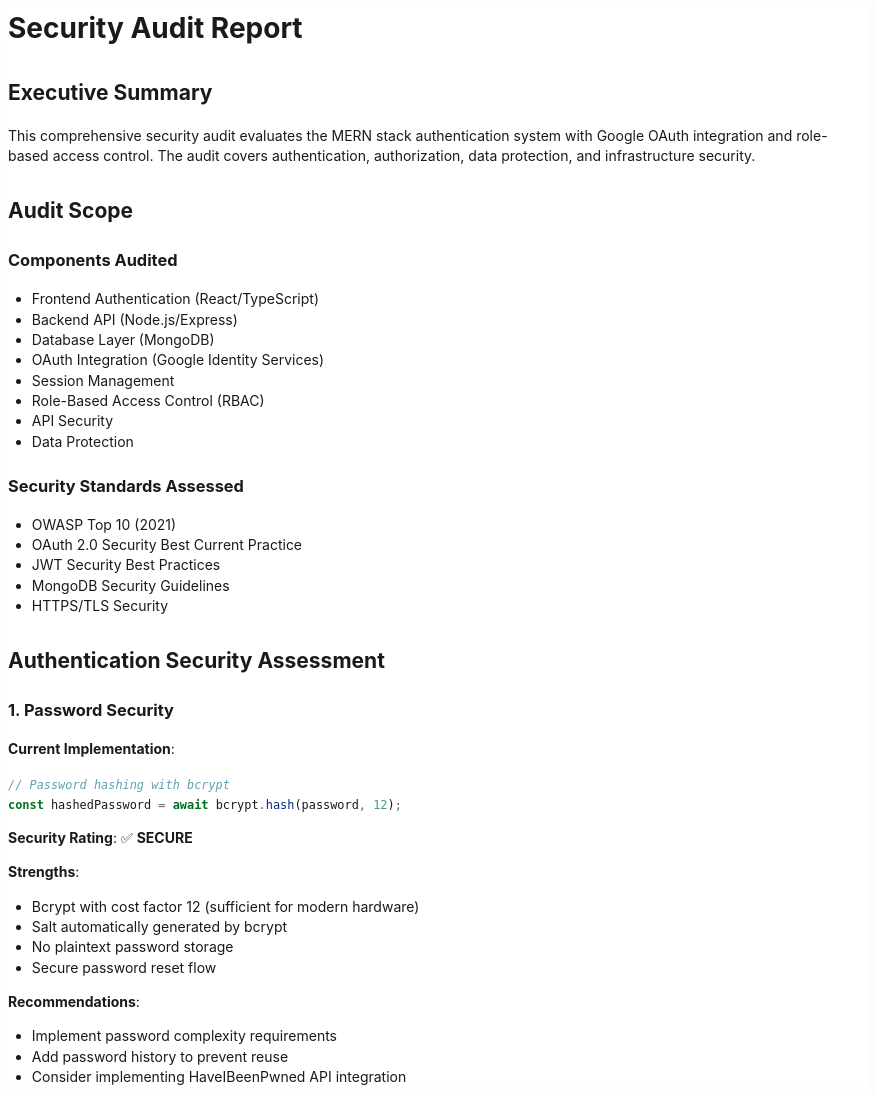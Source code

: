 # Security Audit Report

## Executive Summary

This comprehensive security audit evaluates the MERN stack authentication system with Google OAuth integration and role-based access control. The audit covers authentication, authorization, data protection, and infrastructure security.

## Audit Scope

### Components Audited
- Frontend Authentication (React/TypeScript)
- Backend API (Node.js/Express)
- Database Layer (MongoDB)
- OAuth Integration (Google Identity Services)
- Session Management
- Role-Based Access Control (RBAC)
- API Security
- Data Protection

### Security Standards Assessed
- OWASP Top 10 (2021)
- OAuth 2.0 Security Best Current Practice
- JWT Security Best Practices
- MongoDB Security Guidelines
- HTTPS/TLS Security

## Authentication Security Assessment

### 1. Password Security

**Current Implementation**:
```javascript
// Password hashing with bcrypt
const hashedPassword = await bcrypt.hash(password, 12);
```

**Security Rating**: ✅ **SECURE**

**Strengths**:
- Bcrypt with cost factor 12 (sufficient for modern hardware)
- Salt automatically generated by bcrypt
- No plaintext password storage
- Secure password reset flow

**Recommendations**:
- Implement password complexity requirements
- Add password history to prevent reuse
- Consider implementing HaveIBeenPwned API integration
